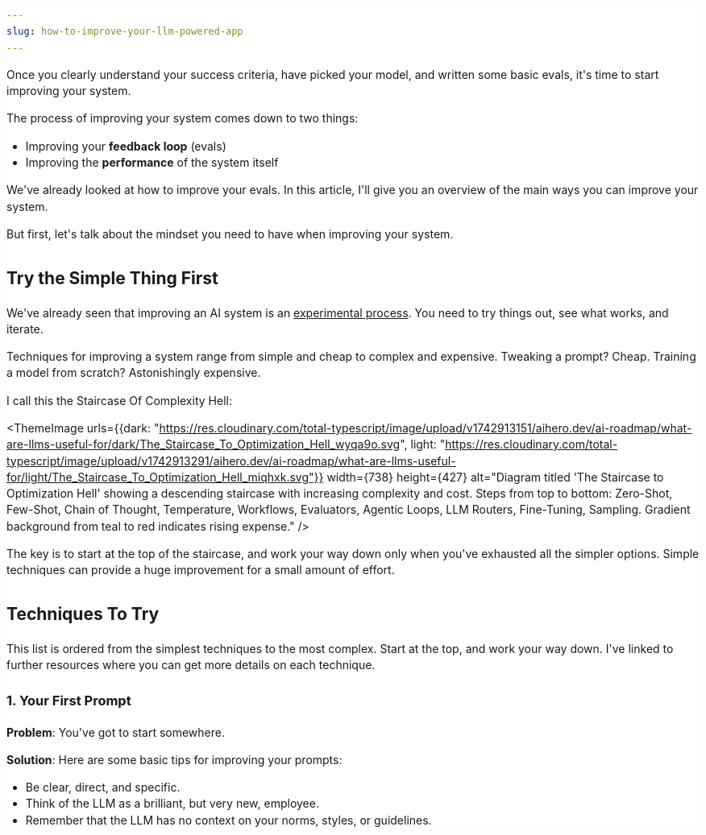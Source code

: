 ```yaml
---
slug: how-to-improve-your-llm-powered-app
---
```


Once you clearly understand your success criteria, have picked your model, and written some basic evals, it's time to start improving your system.

The process of improving your system comes down to two things:

- Improving your **feedback loop** (evals)
- Improving the **performance** of the system itself

We've already looked at how to improve your evals. In this article, I'll give you an overview of the main ways you can improve your system.

But first, let's talk about the mindset you need to have when improving your system.

## Try the Simple Thing First

We've already seen that improving an AI system is an [experimental process](/the-mindset-of-an-ai-engineer). You need to try things out, see what works, and iterate.

Techniques for improving a system range from simple and cheap to complex and expensive. Tweaking a prompt? Cheap. Training a model from scratch? Astonishingly expensive.

I call this the Staircase Of Complexity Hell:

<ThemeImage urls={{dark: "https://res.cloudinary.com/total-typescript/image/upload/v1742913151/aihero.dev/ai-roadmap/what-are-llms-useful-for/dark/The_Staircase_To_Optimization_Hell_wyqa9o.svg", light: "https://res.cloudinary.com/total-typescript/image/upload/v1742913291/aihero.dev/ai-roadmap/what-are-llms-useful-for/light/The_Staircase_To_Optimization_Hell_miqhxk.svg"}} width={738} height={427} alt="Diagram titled 'The Staircase to Optimization Hell' showing a descending staircase with increasing complexity and cost. Steps from top to bottom: Zero-Shot, Few-Shot, Chain of Thought, Temperature, Workflows, Evaluators, Agentic Loops, LLM Routers, Fine-Tuning, Sampling. Gradient background from teal to red indicates rising expense." />

The key is to start at the top of the staircase, and work your way down only when you've exhausted all the simpler options. Simple techniques can provide a huge improvement for a small amount of effort.

## Techniques To Try

This list is ordered from the simplest techniques to the most complex. Start at the top, and work your way down. I've linked to further resources where you can get more details on each technique.

### 1. Your First Prompt

**Problem**: You've got to start somewhere.

**Solution**: Here are some basic tips for improving your prompts:

- Be clear, direct, and specific.
- Think of the LLM as a brilliant, but very new, employee.
- Remember that the LLM has no context on your norms, styles, or guidelines.
